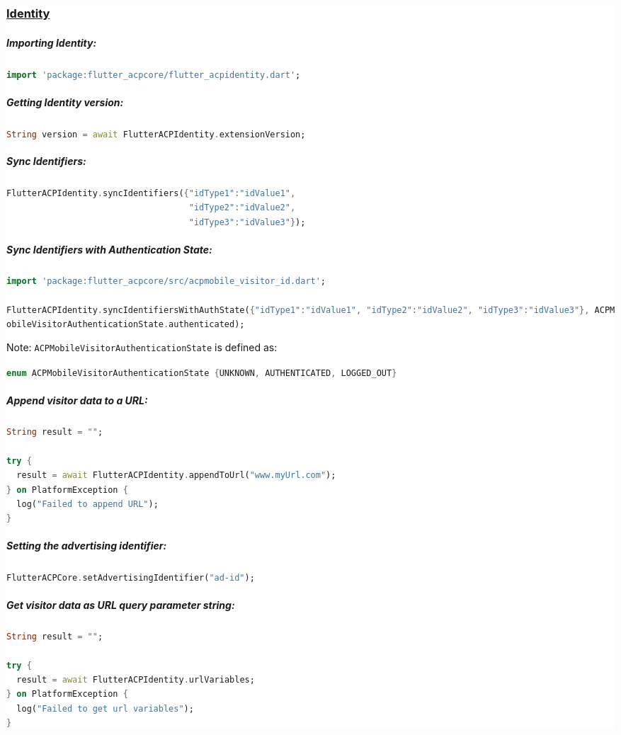 
### [Identity](https://aep-sdks.gitbook.io/docs/using-mobile-extensions/mobile-core/identity)
##### Importing Identity:
```dart
import 'package:flutter_acpcore/flutter_acpidentity.dart';
```

##### Getting Identity version:
```dart
String version = await FlutterACPIdentity.extensionVersion;
```

##### Sync Identifiers:
```dart
FlutterACPIdentity.syncIdentifiers({"idType1":"idValue1",
                                    "idType2":"idValue2",
                                    "idType3":"idValue3"});
```

##### Sync Identifiers with Authentication State:
```dart
import 'package:flutter_acpcore/src/acpmobile_visitor_id.dart';

FlutterACPIdentity.syncIdentifiersWithAuthState({"idType1":"idValue1", "idType2":"idValue2", "idType3":"idValue3"}, ACPMobileVisitorAuthenticationState.authenticated);

```

Note: `ACPMobileVisitorAuthenticationState` is defined as:

```dart
enum ACPMobileVisitorAuthenticationState {UNKNOWN, AUTHENTICATED, LOGGED_OUT}
```

##### Append visitor data to a URL:

```dart
String result = "";

try {
  result = await FlutterACPIdentity.appendToUrl("www.myUrl.com");
} on PlatformException {
  log("Failed to append URL");
}
```

##### Setting the advertising identifier:

```dart
FlutterACPCore.setAdvertisingIdentifier("ad-id");
```

##### Get visitor data as URL query parameter string:

```dart
String result = "";

try {
  result = await FlutterACPIdentity.urlVariables;
} on PlatformException {
  log("Failed to get url variables");
}
```
